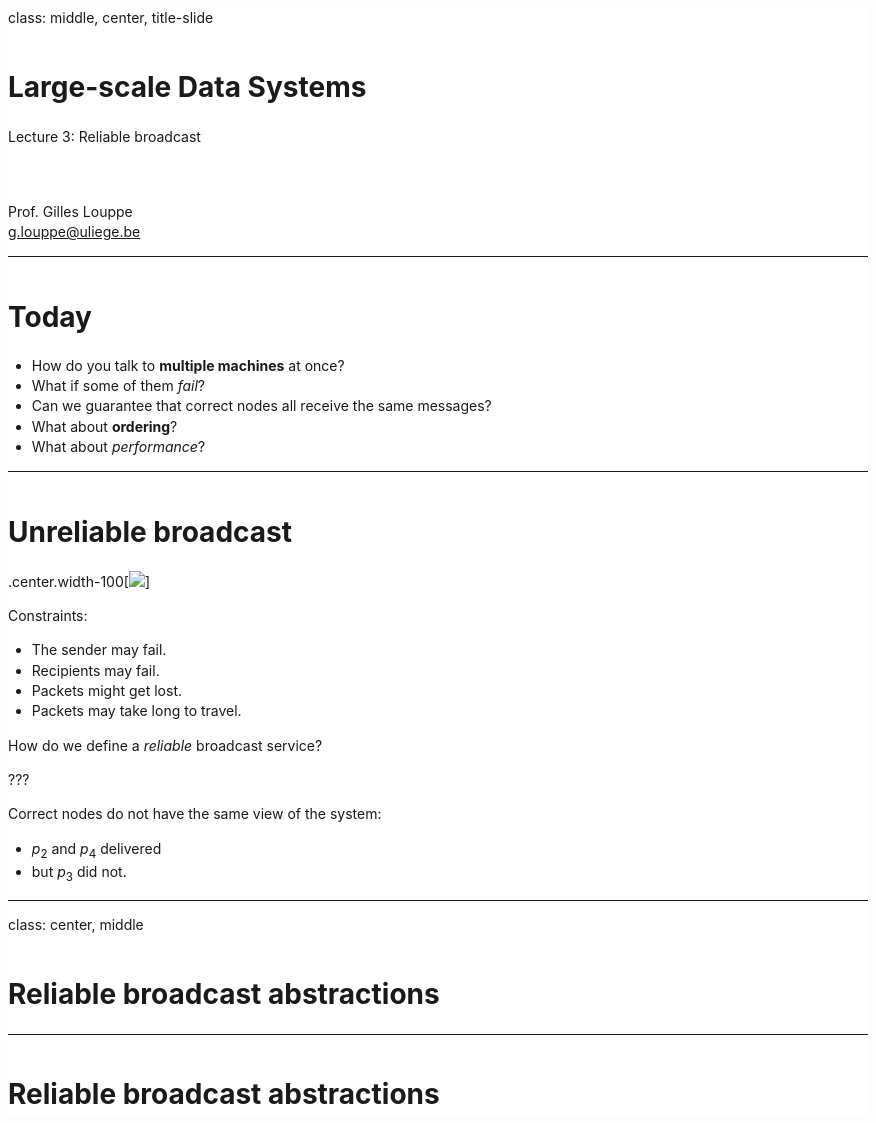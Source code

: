 class: middle, center, title-slide

# Large-scale Data Systems

Lecture 3: Reliable broadcast

<br><br>
Prof. Gilles Louppe<br>
[g.louppe@uliege.be](g.louppe@uliege.be)

---

# Today

- How do you talk to **multiple machines** at once?
- What if some of them *fail*?
- Can we guarantee that correct nodes all receive the same messages?
- What about **ordering**?
- What about *performance*?

---

# Unreliable broadcast

.center.width-100[![](figures/lec3/unreliable-broadcast.png)]

Constraints:
- The sender may fail.
- Recipients may fail.
- Packets might get lost.
- Packets may take long to travel.

How do we define a *reliable* broadcast service?


???

Correct nodes do not have the same view of the system:
- $p_2$ and $p_4$ delivered
- but $p_3$ did not.

---

class: center, middle

# Reliable broadcast abstractions

---

# Reliable broadcast abstractions
